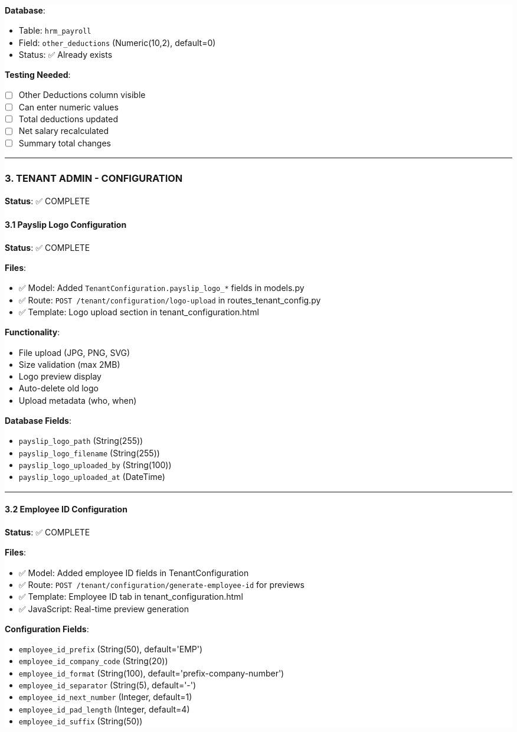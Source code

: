 **Database**:
- Table: `hrm_payroll`
- Field: `other_deductions` (Numeric(10,2), default=0)
- Status: ✅ Already exists

**Testing Needed**:
- [ ] Other Deductions column visible
- [ ] Can enter numeric values
- [ ] Total deductions updated
- [ ] Net salary recalculated
- [ ] Summary total changes

---

### 3. TENANT ADMIN - CONFIGURATION
**Status**: ✅ COMPLETE

#### 3.1 Payslip Logo Configuration
**Status**: ✅ COMPLETE

**Files**:
- ✅ Model: Added `TenantConfiguration.payslip_logo_*` fields in models.py
- ✅ Route: `POST /tenant/configuration/logo-upload` in routes_tenant_config.py
- ✅ Template: Logo upload section in tenant_configuration.html

**Functionality**:
- File upload (JPG, PNG, SVG)
- Size validation (max 2MB)
- Logo preview display
- Auto-delete old logo
- Upload metadata (who, when)

**Database Fields**:
- `payslip_logo_path` (String(255))
- `payslip_logo_filename` (String(255))
- `payslip_logo_uploaded_by` (String(100))
- `payslip_logo_uploaded_at` (DateTime)

---

#### 3.2 Employee ID Configuration
**Status**: ✅ COMPLETE

**Files**:
- ✅ Model: Added employee ID fields in TenantConfiguration
- ✅ Route: `POST /tenant/configuration/generate-employee-id` for previews
- ✅ Template: Employee ID tab in tenant_configuration.html
- ✅ JavaScript: Real-time preview generation

**Configuration Fields**:
- `employee_id_prefix` (String(50), default='EMP')
- `employee_id_company_code` (String(20))
- `employee_id_format` (String(100), default='prefix-company-number')
- `employee_id_separator` (String(5), default='-')
- `employee_id_next_number` (Integer, default=1)
- `employee_id_pad_length` (Integer, default=4)
- `employee_id_suffix` (String(50))
